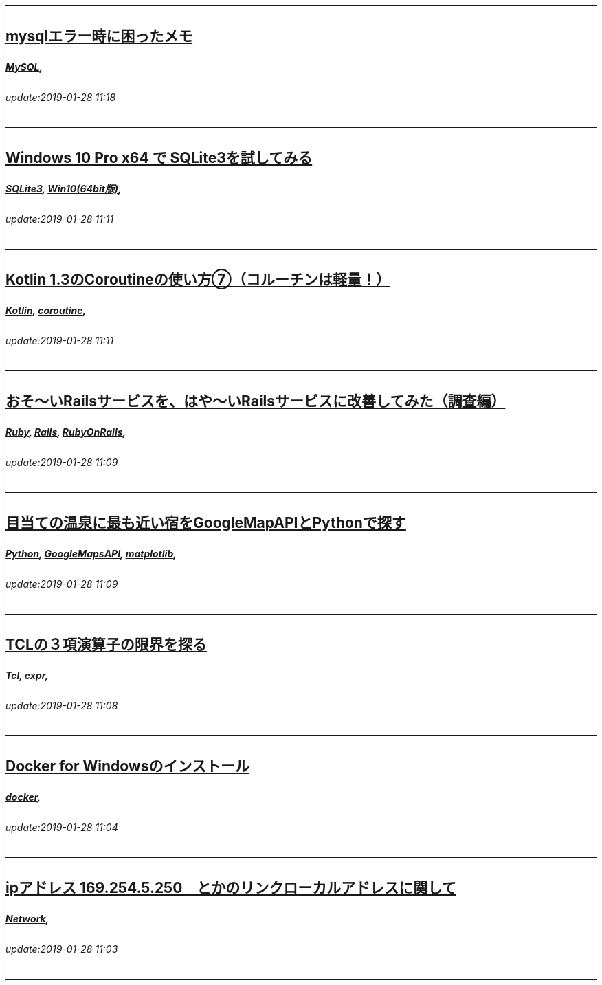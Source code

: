 
---
## [mysqlエラー時に困ったメモ](https://qiita.com/mitukun32/items/79908bf022b184fb2a88)
##### [MySQL](https://qiita.com/tags/MySQL), 
###### update:2019-01-28 11:18
---
## [Windows 10 Pro x64 で SQLite3を試してみる](https://qiita.com/tabizou/items/af8687201961e4d6b8a4)
##### [SQLite3](https://qiita.com/tags/SQLite3), [Win10(64bit版)](https://qiita.com/tags/Win10(64bit版)), 
###### update:2019-01-28 11:11
---
## [Kotlin 1.3のCoroutineの使い方⑦（コルーチンは軽量！）](https://qiita.com/naoi/items/036d4ab3a53d21fbecd8)
##### [Kotlin](https://qiita.com/tags/Kotlin), [coroutine](https://qiita.com/tags/coroutine), 
###### update:2019-01-28 11:11
---
## [おそ〜いRailsサービスを、はや〜いRailsサービスに改善してみた（調査編）](https://qiita.com/nyappa/items/a05fb3a8725208d57672)
##### [Ruby](https://qiita.com/tags/Ruby), [Rails](https://qiita.com/tags/Rails), [RubyOnRails](https://qiita.com/tags/RubyOnRails), 
###### update:2019-01-28 11:09
---
## [目当ての温泉に最も近い宿をGoogleMapAPIとPythonで探す](https://qiita.com/moco_gram/items/9019a836594c135187a2)
##### [Python](https://qiita.com/tags/Python), [GoogleMapsAPI](https://qiita.com/tags/GoogleMapsAPI), [matplotlib](https://qiita.com/tags/matplotlib), 
###### update:2019-01-28 11:09
---
## [TCLの３項演算子の限界を探る](https://qiita.com/gm300a/items/22457045cd41bd360bd4)
##### [Tcl](https://qiita.com/tags/Tcl), [expr](https://qiita.com/tags/expr), 
###### update:2019-01-28 11:08
---
## [Docker for Windowsのインストール](https://qiita.com/sikkim/items/bfc79561b16b2c13caba)
##### [docker](https://qiita.com/tags/docker), 
###### update:2019-01-28 11:04
---
## [ipアドレス 169.254.5.250　とかのリンクローカルアドレスに関して](https://qiita.com/moitaro/items/719618dadd071de46522)
##### [Network](https://qiita.com/tags/Network), 
###### update:2019-01-28 11:03
---